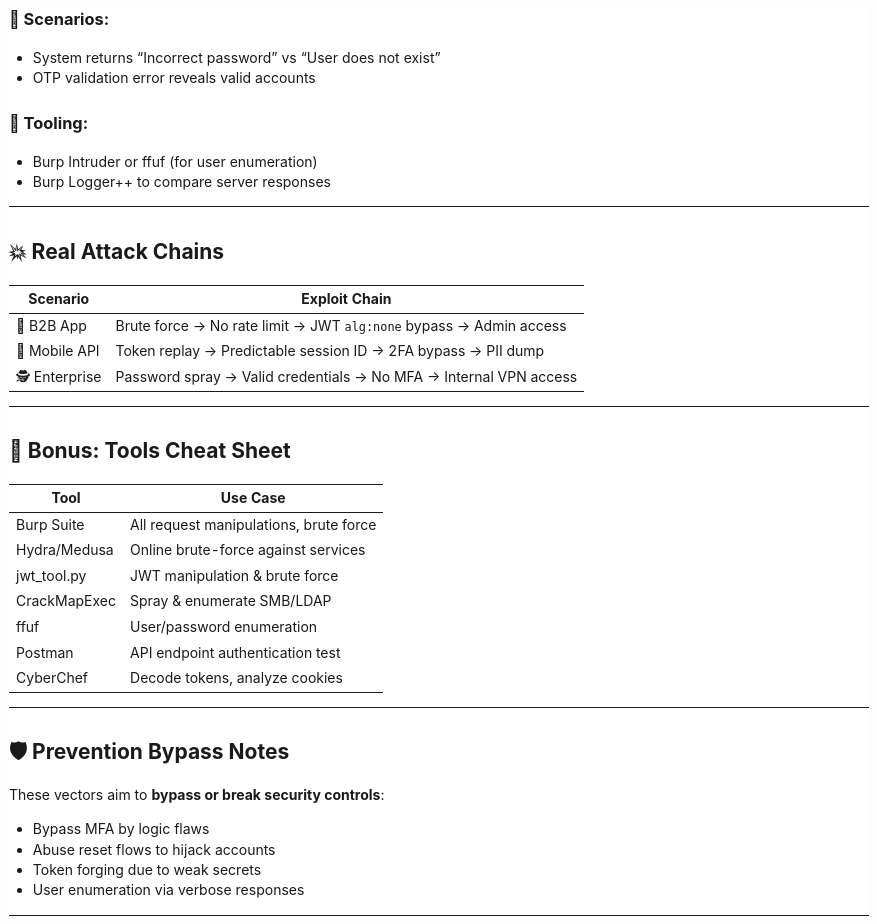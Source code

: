 ### 🔹 Scenarios:

* System returns “Incorrect password” vs “User does not exist”
* OTP validation error reveals valid accounts

### 🔹 Tooling:

* Burp Intruder or ffuf (for user enumeration)
* Burp Logger++ to compare server responses

---

## 💥 Real Attack Chains

| **Scenario**   | **Exploit Chain**                                                  |
| -------------- | ------------------------------------------------------------------ |
| 🔐 B2B App     | Brute force → No rate limit → JWT `alg:none` bypass → Admin access |
| 📲 Mobile API  | Token replay → Predictable session ID → 2FA bypass → PII dump      |
| 🕵️ Enterprise | Password spray → Valid credentials → No MFA → Internal VPN access  |

---

## 🧰 Bonus: Tools Cheat Sheet

| Tool         | Use Case                               |
| ------------ | -------------------------------------- |
| Burp Suite   | All request manipulations, brute force |
| Hydra/Medusa | Online brute-force against services    |
| jwt\_tool.py | JWT manipulation & brute force         |
| CrackMapExec | Spray & enumerate SMB/LDAP             |
| ffuf         | User/password enumeration              |
| Postman      | API endpoint authentication test       |
| CyberChef    | Decode tokens, analyze cookies         |

---

## 🛡️ Prevention Bypass Notes

These vectors aim to **bypass or break security controls**:

* Bypass MFA by logic flaws
* Abuse reset flows to hijack accounts
* Token forging due to weak secrets
* User enumeration via verbose responses

---
